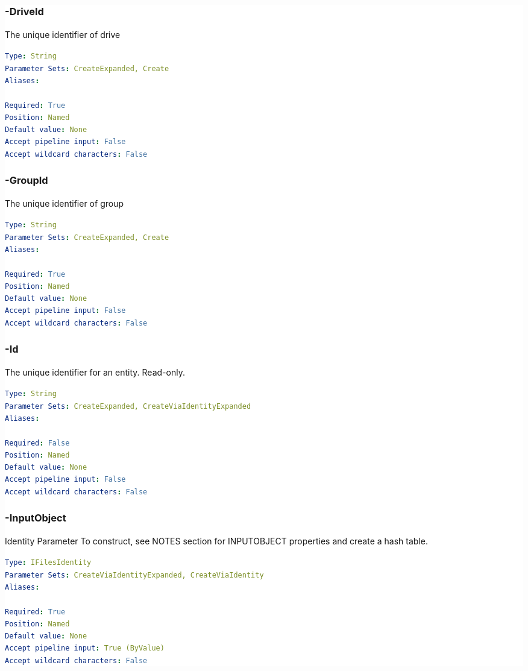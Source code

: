 ### -DriveId
The unique identifier of drive

```yaml
Type: String
Parameter Sets: CreateExpanded, Create
Aliases:

Required: True
Position: Named
Default value: None
Accept pipeline input: False
Accept wildcard characters: False
```

### -GroupId
The unique identifier of group

```yaml
Type: String
Parameter Sets: CreateExpanded, Create
Aliases:

Required: True
Position: Named
Default value: None
Accept pipeline input: False
Accept wildcard characters: False
```

### -Id
The unique identifier for an entity.
Read-only.

```yaml
Type: String
Parameter Sets: CreateExpanded, CreateViaIdentityExpanded
Aliases:

Required: False
Position: Named
Default value: None
Accept pipeline input: False
Accept wildcard characters: False
```

### -InputObject
Identity Parameter
To construct, see NOTES section for INPUTOBJECT properties and create a hash table.

```yaml
Type: IFilesIdentity
Parameter Sets: CreateViaIdentityExpanded, CreateViaIdentity
Aliases:

Required: True
Position: Named
Default value: None
Accept pipeline input: True (ByValue)
Accept wildcard characters: False
```
